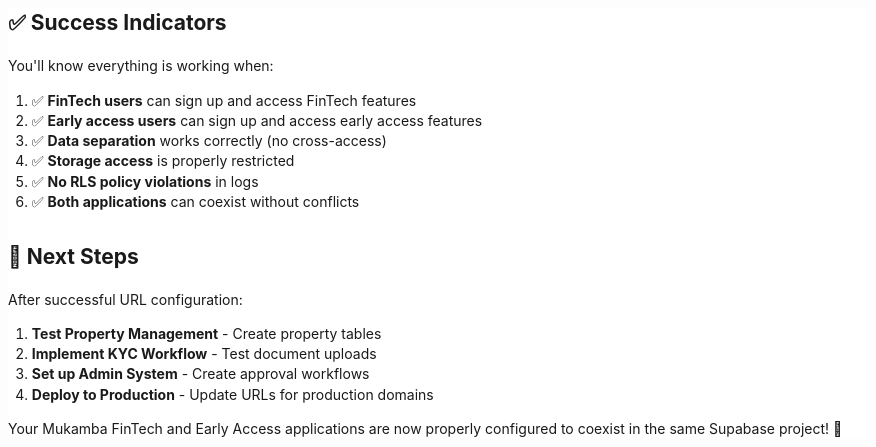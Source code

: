 ## ✅ **Success Indicators**

You'll know everything is working when:

1. ✅ **FinTech users** can sign up and access FinTech features
2. ✅ **Early access users** can sign up and access early access features
3. ✅ **Data separation** works correctly (no cross-access)
4. ✅ **Storage access** is properly restricted
5. ✅ **No RLS policy violations** in logs
6. ✅ **Both applications** can coexist without conflicts

## 🔄 **Next Steps**

After successful URL configuration:

1. **Test Property Management** - Create property tables
2. **Implement KYC Workflow** - Test document uploads
3. **Set up Admin System** - Create approval workflows
4. **Deploy to Production** - Update URLs for production domains

Your Mukamba FinTech and Early Access applications are now properly configured to coexist in the same Supabase project! 🎉
